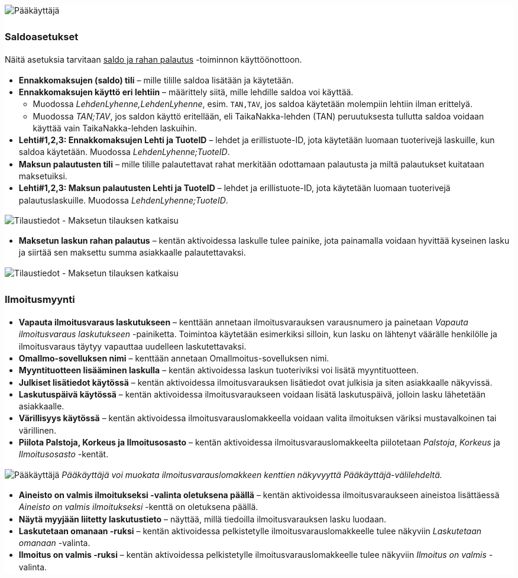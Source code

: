 ![Pääkäyttäjä](/img/ohjeet/paakayttaja4.png)

### Saldoasetukset

Näitä asetuksia tarvitaan [saldo ja rahan palautus](https://support.taikatilaus.fi/docs/ohjeet/yleiset_ominaisuudet/saldo) -toiminnon käyttöönottoon.

- **Ennakkomaksujen (saldo) tili** – mille tilille saldoa lisätään ja käytetään.  
- **Ennakkomaksujen käyttö eri lehtiin** – määrittely siitä, mille lehdille saldoa voi käyttää.  
  - Muodossa *LehdenLyhenne,LehdenLyhenne*, esim. `TAN,TAV`, jos saldoa käytetään molempiin lehtiin ilman erittelyä.  
  - Muodossa *TAN;TAV*, jos saldon käyttö eritellään, eli TaikaNakka-lehden (TAN) peruutuksesta tullutta saldoa voidaan käyttää vain TaikaNakka-lehden laskuihin.  
- **Lehti#1,2,3: Ennakkomaksujen Lehti ja TuoteID** – lehdet ja erillistuote-ID, jota käytetään luomaan tuoterivejä laskuille, kun saldoa käytetään. Muodossa *LehdenLyhenne;TuoteID*.  
- **Maksun palautusten tili** – mille tilille palautettavat rahat merkitään odottamaan palautusta ja miltä palautukset kuitataan maksetuiksi.  
- **Lehti#1,2,3: Maksun palautusten Lehti ja TuoteID** – lehdet ja erillistuote-ID, jota käytetään luomaan tuoterivejä palautuslaskuille. Muodossa *LehdenLyhenne;TuoteID*.  

![Tilaustiedot - Maksetun tilauksen katkaisu](/img/ohjeet/saldo-palautus3.png)

- **Maksetun laskun rahan palautus** – kentän aktivoidessa laskulle tulee painike, jota painamalla voidaan hyvittää kyseinen lasku ja siirtää sen maksettu summa asiakkaalle palautettavaksi.

![Tilaustiedot - Maksetun tilauksen katkaisu](/img/ohjeet/saldo-palautus8.png)

### Ilmoitusmyynti

- **Vapauta ilmoitusvaraus laskutukseen** – kenttään annetaan ilmoitusvarauksen varausnumero ja painetaan *Vapauta ilmoitusvaraus laskutukseen* -painiketta. Toimintoa käytetään esimerkiksi silloin, kun lasku on lähtenyt väärälle henkilölle ja ilmoitusvaraus täytyy vapauttaa uudelleen laskutettavaksi.  
- **OmaIlmo-sovelluksen nimi** – kenttään annetaan OmaIlmoitus-sovelluksen nimi.  
- **Myyntituotteen lisääminen laskulla** – kentän aktivoidessa laskun tuoteriviksi voi lisätä myyntituotteen.  
- **Julkiset lisätiedot käytössä** – kentän aktivoidessa ilmoitusvarauksen lisätiedot ovat julkisia ja siten asiakkaalle näkyvissä.  
- **Laskutuspäivä käytössä** – kentän aktivoidessa ilmoitusvaraukseen voidaan lisätä laskutuspäivä, jolloin lasku lähetetään asiakkaalle.  
- **Värillisyys käytössä** – kentän aktivoidessa ilmoitusvarauslomakkeella voidaan valita ilmoituksen väriksi mustavalkoinen tai värillinen.  
- **Piilota Palstoja, Korkeus ja Ilmoitusosasto** – kentän aktivoidessa ilmoitusvarauslomakkeelta piilotetaan *Palstoja*, *Korkeus* ja *Ilmoitusosasto* -kentät.

![Pääkäyttäjä](/img/ohjeet/ilmoitusvaraus-paakayttaja.png)
*Pääkäyttäjä voi muokata ilmoitusvarauslomakkeen kenttien näkyvyyttä Pääkäyttäjä-välilehdeltä.*

- **Aineisto on valmis ilmoitukseksi -valinta oletuksena päällä** – kentän aktivoidessa ilmoitusvaraukseen aineistoa lisättäessä *Aineisto on valmis ilmoitukseksi* -kenttä on oletuksena päällä.  
- **Näytä myyjään liitetty laskutustieto** – näyttää, millä tiedoilla ilmoitusvarauksen lasku luodaan.  
- **Laskutetaan omanaan -ruksi** – kentän aktivoidessa pelkistetylle ilmoitusvarauslomakkeelle tulee näkyviin *Laskutetaan omanaan* -valinta.  
- **Ilmoitus on valmis -ruksi** – kentän aktivoidessa pelkistetylle ilmoitusvarauslomakkeelle tulee näkyviin *Ilmoitus on valmis* -valinta.  
